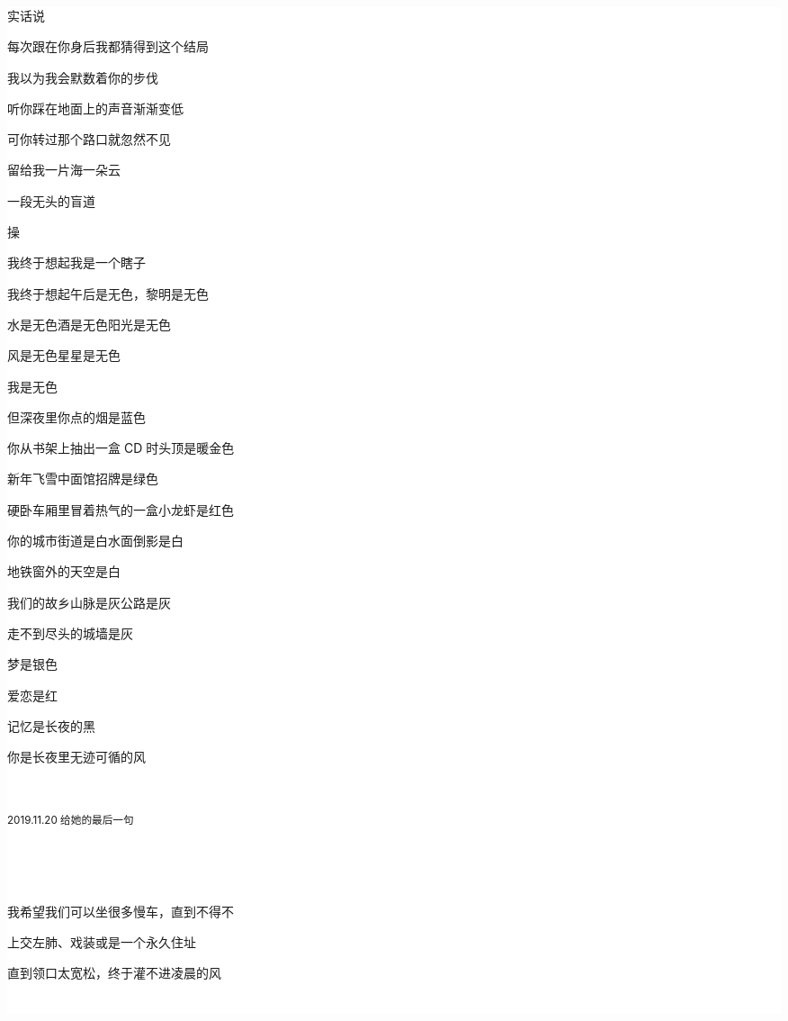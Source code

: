 实话说

每次跟在你身后我都猜得到这个结局

我以为我会默数着你的步伐

听你踩在地面上的声音渐渐变低

可你转过那个路口就忽然不见

留给我一片海一朵云

一段无头的盲道

操

我终于想起我是一个瞎子

我终于想起午后是无色，黎明是无色

水是无色酒是无色阳光是无色

风是无色星星是无色

我是无色

但深夜里你点的烟是蓝色

你从书架上抽出一盒 CD 时头顶是暖金色

新年飞雪中面馆招牌是绿色

硬卧车厢里冒着热气的一盒小龙虾是红色

你的城市街道是白水面倒影是白

地铁窗外的天空是白

我们的故乡山脉是灰公路是灰

走不到尽头的城墙是灰

梦是银色

爱恋是红

记忆是长夜的黑

你是长夜里无迹可循的风

&nbsp;

<small>2019.11.20 给她的最后一句</small>

&nbsp;

&nbsp;

我希望我们可以坐很多慢车，直到不得不

上交左肺、戏装或是一个永久住址

直到领口太宽松，终于灌不进凌晨的风

&nbsp;
